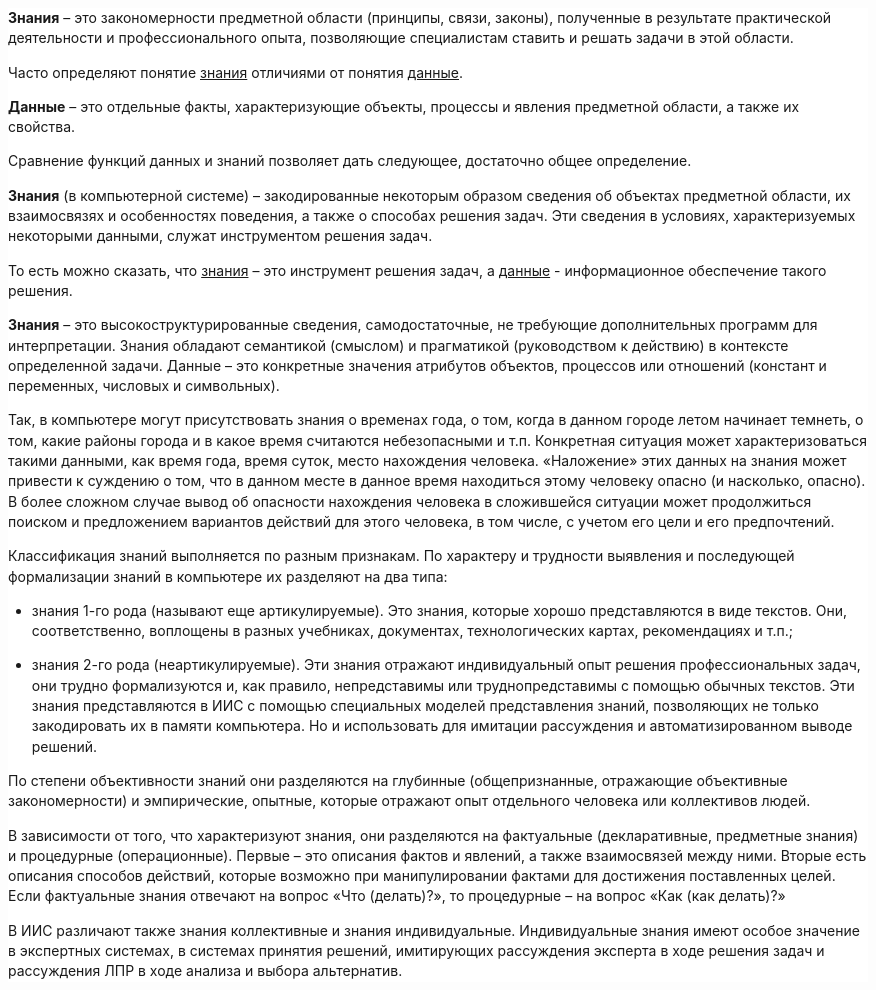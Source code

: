 <b>Знания</b> – это закономерности предметной области (принципы, связи, законы), полученные в результате практической деятельности и профессионального опыта, позволяющие специалистам ставить и решать задачи в этой области.

Часто определяют понятие <u>знания</u> отличиями от понятия <u>данные</u>.

<b>Данные</b> – это отдельные факты, характеризующие объекты, процессы и явления предметной области, а также их свойства.

Сравнение функций данных и знаний позволяет дать следующее, достаточно общее определение.

<b>Знания</b> (в компьютерной системе) – закодированные некоторым образом сведения об объектах предметной области, их взаимосвязях и особенностях поведения, а также о способах решения задач. Эти сведения в условиях, характеризуемых некоторыми данными, служат инструментом решения задач.

То есть можно сказать, что <u>знания</u> – это инструмент решения задач, а <u>данные</u> - информационное обеспечение такого решения.

<b>Знания</b> – это высокоструктурированные сведения, самодостаточные, не требующие дополнительных программ для интерпретации. Знания обладают семантикой (смыслом) и прагматикой (руководством к действию) в контексте определенной задачи. Данные – это конкретные значения атрибутов объектов, процессов или отношений (констант и переменных, числовых и символьных).

Так, в компьютере могут присутствовать знания о временах года, о том, когда в данном городе летом начинает темнеть, о том, какие районы города и в какое время считаются небезопасными и т.п. Конкретная ситуация может характеризоваться такими данными, как время года, время суток, место нахождения человека. «Наложение» этих данных на знания может привести к суждению о том, что в данном месте в данное время находиться этому человеку опасно (и насколько, опасно). В более сложном случае вывод об опасности нахождения человека в сложившейся ситуации может продолжиться поиском и предложением вариантов действий для этого человека, в том числе, с учетом его цели и его предпочтений.

Классификация знаний выполняется по разным признакам. По характеру и трудности выявления и последующей формализации знаний в компьютере их разделяют на два типа:

- знания 1-го рода (называют еще артикулируемые). Это знания, которые хорошо представляются в виде текстов. Они, соответственно, воплощены в разных учебниках, документах, технологических картах, рекомендациях и т.п.;

- знания 2-го рода (неартикулируемые). Эти знания отражают индивидуальный опыт решения профессиональных задач, они трудно формализуются и, как правило, непредставимы или труднопредставимы с помощью обычных текстов. Эти знания представляются в ИИС с помощью специальных моделей представления знаний, позволяющих не только закодировать их в памяти компьютера. Но и использовать для имитации рассуждения и автоматизированном выводе решений.

По степени объективности знаний они разделяются на глубинные (общепризнанные, отражающие объективные закономерности) и эмпирические, опытные, которые отражают опыт отдельного человека или коллективов людей.

В зависимости от того, что характеризуют знания, они разделяются на фактуальные (декларативные, предметные знания) и процедурные (операционные). Первые – это описания фактов и явлений, а также взаимосвязей между ними. Вторые есть описания способов действий, которые возможно при манипулировании фактами для достижения поставленных целей. Если фактуальные знания отвечают на вопрос «Что (делать)?», то процедурные – на вопрос «Как (как делать)?»

В ИИС различают также знания коллективные и знания индивидуальные. Индивидуальные знания имеют особое значение в экспертных системах, в системах принятия решений, имитирующих рассуждения эксперта в ходе решения задач и рассуждения ЛПР в ходе анализа и выбора альтернатив.
